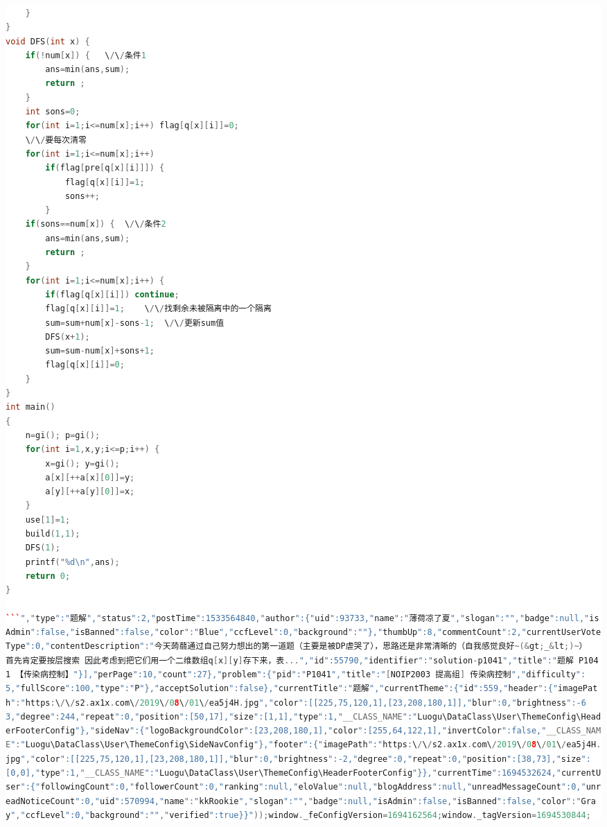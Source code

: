 ```cpp
	}
}
void DFS(int x) {
	if(!num[x]) {	\/\/条件1
		ans=min(ans,sum);
		return ;
	}	
	int sons=0;
	for(int i=1;i<=num[x];i++) flag[q[x][i]]=0;
    \/\/要每次清零 
	for(int i=1;i<=num[x];i++) 
		if(flag[pre[q[x][i]]]) {
			flag[q[x][i]]=1;
			sons++;
		}
	if(sons==num[x]) {	\/\/条件2
		ans=min(ans,sum);
		return ;
	}	
	for(int i=1;i<=num[x];i++) {
		if(flag[q[x][i]]) continue;
		flag[q[x][i]]=1;	\/\/找剩余未被隔离中的一个隔离
		sum=sum+num[x]-sons-1;	\/\/更新sum值
		DFS(x+1);
		sum=sum-num[x]+sons+1;
		flag[q[x][i]]=0;
	}
}
int main()
{
	n=gi(); p=gi();
	for(int i=1,x,y;i<=p;i++) {
		x=gi(); y=gi();
		a[x][++a[x][0]]=y;
		a[y][++a[y][0]]=x;
	}
	use[1]=1;
	build(1,1);
	DFS(1);
	printf("%d\n",ans);
	return 0;
}

```","type":"题解","status":2,"postTime":1533564840,"author":{"uid":93733,"name":"薄荷凉了夏","slogan":"","badge":null,"isAdmin":false,"isBanned":false,"color":"Blue","ccfLevel":0,"background":""},"thumbUp":8,"commentCount":2,"currentUserVoteType":0,"contentDescription":"今天蒟蒻通过自己努力想出的第一道题（主要是被DP虐哭了），思路还是非常清晰的（自我感觉良好~(&gt;_&lt;)~）
首先肯定要按层搜索 因此考虑到把它们用一个二维数组q[x][y]存下来，表...","id":55790,"identifier":"solution-p1041","title":"题解 P1041 【传染病控制】"}],"perPage":10,"count":27},"problem":{"pid":"P1041","title":"[NOIP2003 提高组] 传染病控制","difficulty":5,"fullScore":100,"type":"P"},"acceptSolution":false},"currentTitle":"题解","currentTheme":{"id":559,"header":{"imagePath":"https:\/\/s2.ax1x.com\/2019\/08\/01\/ea5j4H.jpg","color":[[225,75,120,1],[23,208,180,1]],"blur":0,"brightness":-63,"degree":244,"repeat":0,"position":[50,17],"size":[1,1],"type":1,"__CLASS_NAME":"Luogu\DataClass\User\ThemeConfig\HeaderFooterConfig"},"sideNav":{"logoBackgroundColor":[23,208,180,1],"color":[255,64,122,1],"invertColor":false,"__CLASS_NAME":"Luogu\DataClass\User\ThemeConfig\SideNavConfig"},"footer":{"imagePath":"https:\/\/s2.ax1x.com\/2019\/08\/01\/ea5j4H.jpg","color":[[225,75,120,1],[23,208,180,1]],"blur":0,"brightness":-2,"degree":0,"repeat":0,"position":[38,73],"size":[0,0],"type":1,"__CLASS_NAME":"Luogu\DataClass\User\ThemeConfig\HeaderFooterConfig"}},"currentTime":1694532624,"currentUser":{"followingCount":0,"followerCount":0,"ranking":null,"eloValue":null,"blogAddress":null,"unreadMessageCount":0,"unreadNoticeCount":0,"uid":570994,"name":"kkRookie","slogan":"","badge":null,"isAdmin":false,"isBanned":false,"color":"Gray","ccfLevel":0,"background":"","verified":true}}"));window._feConfigVersion=1694162564;window._tagVersion=1694530844;